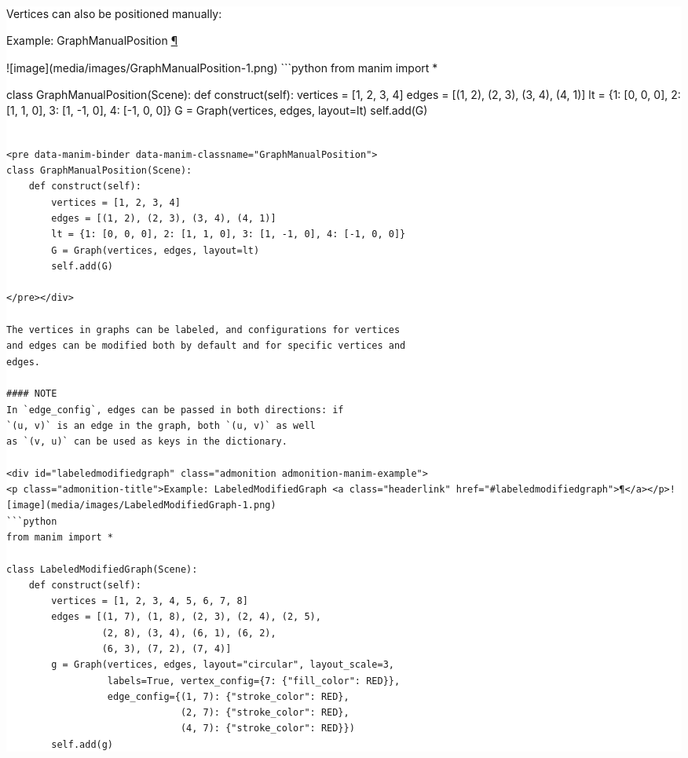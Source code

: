 </pre></div>

Vertices can also be positioned manually:

<div id="graphmanualposition" class="admonition admonition-manim-example">
<p class="admonition-title">Example: GraphManualPosition <a class="headerlink" href="#graphmanualposition">¶</a></p>![image](media/images/GraphManualPosition-1.png)
```python
from manim import *

class GraphManualPosition(Scene):
    def construct(self):
        vertices = [1, 2, 3, 4]
        edges = [(1, 2), (2, 3), (3, 4), (4, 1)]
        lt = {1: [0, 0, 0], 2: [1, 1, 0], 3: [1, -1, 0], 4: [-1, 0, 0]}
        G = Graph(vertices, edges, layout=lt)
        self.add(G)
```

<pre data-manim-binder data-manim-classname="GraphManualPosition">
class GraphManualPosition(Scene):
    def construct(self):
        vertices = [1, 2, 3, 4]
        edges = [(1, 2), (2, 3), (3, 4), (4, 1)]
        lt = {1: [0, 0, 0], 2: [1, 1, 0], 3: [1, -1, 0], 4: [-1, 0, 0]}
        G = Graph(vertices, edges, layout=lt)
        self.add(G)

</pre></div>

The vertices in graphs can be labeled, and configurations for vertices
and edges can be modified both by default and for specific vertices and
edges.

#### NOTE
In `edge_config`, edges can be passed in both directions: if
`(u, v)` is an edge in the graph, both `(u, v)` as well
as `(v, u)` can be used as keys in the dictionary.

<div id="labeledmodifiedgraph" class="admonition admonition-manim-example">
<p class="admonition-title">Example: LabeledModifiedGraph <a class="headerlink" href="#labeledmodifiedgraph">¶</a></p>![image](media/images/LabeledModifiedGraph-1.png)
```python
from manim import *

class LabeledModifiedGraph(Scene):
    def construct(self):
        vertices = [1, 2, 3, 4, 5, 6, 7, 8]
        edges = [(1, 7), (1, 8), (2, 3), (2, 4), (2, 5),
                 (2, 8), (3, 4), (6, 1), (6, 2),
                 (6, 3), (7, 2), (7, 4)]
        g = Graph(vertices, edges, layout="circular", layout_scale=3,
                  labels=True, vertex_config={7: {"fill_color": RED}},
                  edge_config={(1, 7): {"stroke_color": RED},
                               (2, 7): {"stroke_color": RED},
                               (4, 7): {"stroke_color": RED}})
        self.add(g)
```
